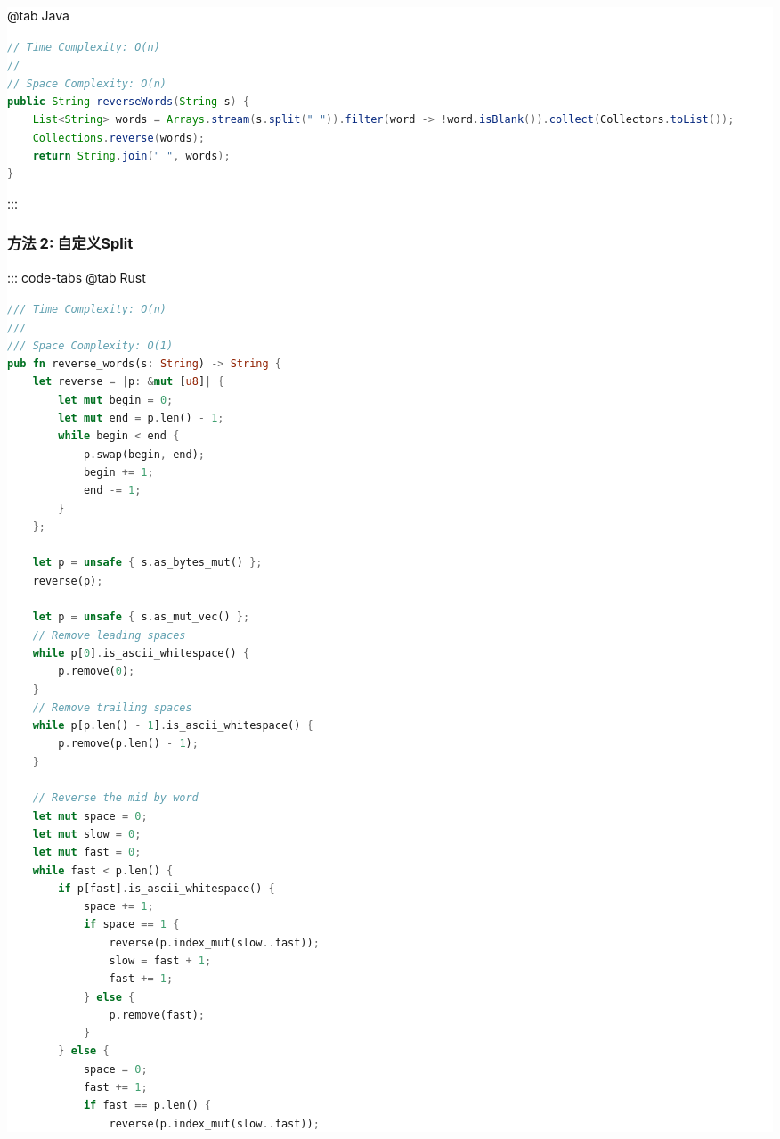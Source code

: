 @tab Java
```java
// Time Complexity: O(n)
//
// Space Complexity: O(n)
public String reverseWords(String s) {
    List<String> words = Arrays.stream(s.split(" ")).filter(word -> !word.isBlank()).collect(Collectors.toList());
    Collections.reverse(words);
    return String.join(" ", words);
}
```
:::

### 方法 2: 自定义Split
::: code-tabs
@tab Rust
```rust
/// Time Complexity: O(n)
///
/// Space Complexity: O(1)
pub fn reverse_words(s: String) -> String {
    let reverse = |p: &mut [u8]| {
        let mut begin = 0;
        let mut end = p.len() - 1;
        while begin < end {
            p.swap(begin, end);
            begin += 1;
            end -= 1;
        }
    };

    let p = unsafe { s.as_bytes_mut() };
    reverse(p);

    let p = unsafe { s.as_mut_vec() };
    // Remove leading spaces
    while p[0].is_ascii_whitespace() {
        p.remove(0);
    }
    // Remove trailing spaces
    while p[p.len() - 1].is_ascii_whitespace() {
        p.remove(p.len() - 1);
    }

    // Reverse the mid by word
    let mut space = 0;
    let mut slow = 0;
    let mut fast = 0;
    while fast < p.len() {
        if p[fast].is_ascii_whitespace() {
            space += 1;
            if space == 1 {
                reverse(p.index_mut(slow..fast));
                slow = fast + 1;
                fast += 1;
            } else {
                p.remove(fast);
            }
        } else {
            space = 0;
            fast += 1;
            if fast == p.len() {
                reverse(p.index_mut(slow..fast));
```